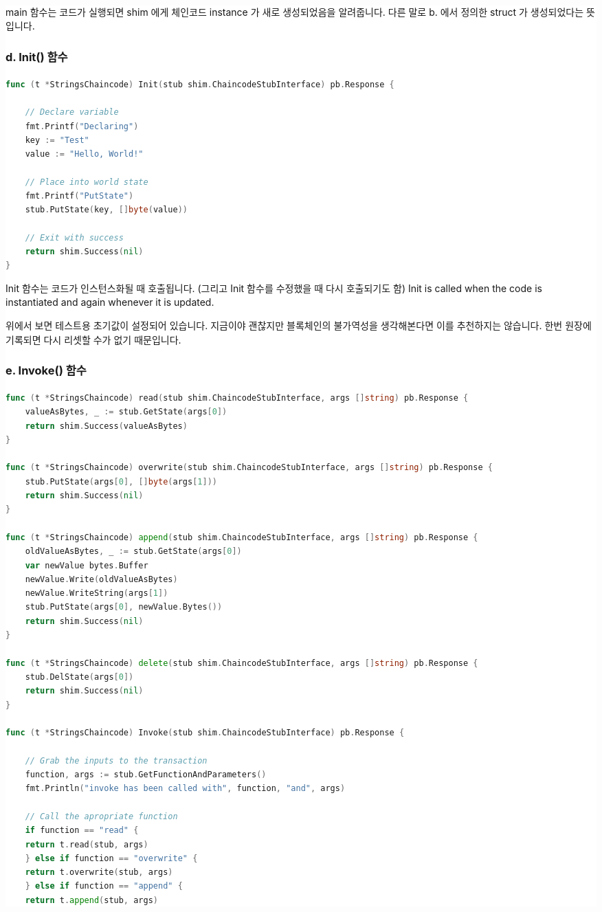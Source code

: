 main 함수는 코드가 실행되면 shim 에게 체인코드 instance 가 새로 생성되었음을 알려줍니다. 다른 말로 b. 에서 정의한 struct 가 생성되었다는 뜻입니다.

### d. Init() 함수
```go
func (t *StringsChaincode) Init(stub shim.ChaincodeStubInterface) pb.Response {

	// Declare variable
	fmt.Printf("Declaring")
	key := "Test"
	value := "Hello, World!"

	// Place into world state
	fmt.Printf("PutState")
	stub.PutState(key, []byte(value))

	// Exit with success
	return shim.Success(nil)
}
```

Init 함수는 코드가 인스턴스화될 때 호출됩니다. (그리고 Init 함수를 수정했을 때 다시 호출되기도 함)
Init is called when the code is instantiated and again whenever it is updated.

위에서 보면 테스트용 초기값이 설정되어 있습니다. 지금이야 괜찮지만 블록체인의 불가역성을 생각해본다면 이를 추천하지는 않습니다. 한번 원장에 기록되면 다시 리셋할 수가 없기 때문입니다. 

### e. Invoke() 함수
```go
func (t *StringsChaincode) read(stub shim.ChaincodeStubInterface, args []string) pb.Response {
    valueAsBytes, _ := stub.GetState(args[0])
    return shim.Success(valueAsBytes)
}

func (t *StringsChaincode) overwrite(stub shim.ChaincodeStubInterface, args []string) pb.Response {
    stub.PutState(args[0], []byte(args[1]))
    return shim.Success(nil)
}

func (t *StringsChaincode) append(stub shim.ChaincodeStubInterface, args []string) pb.Response {
    oldValueAsBytes, _ := stub.GetState(args[0])
    var newValue bytes.Buffer
    newValue.Write(oldValueAsBytes)
    newValue.WriteString(args[1])
    stub.PutState(args[0], newValue.Bytes())
    return shim.Success(nil)
}

func (t *StringsChaincode) delete(stub shim.ChaincodeStubInterface, args []string) pb.Response {
    stub.DelState(args[0])
    return shim.Success(nil)
}

func (t *StringsChaincode) Invoke(stub shim.ChaincodeStubInterface) pb.Response {

    // Grab the inputs to the transaction
    function, args := stub.GetFunctionAndParameters()
    fmt.Println("invoke has been called with", function, "and", args)

    // Call the apropriate function
    if function == "read" {
	return t.read(stub, args)
    } else if function == "overwrite" {
	return t.overwrite(stub, args)
    } else if function == "append" {
	return t.append(stub, args)
```